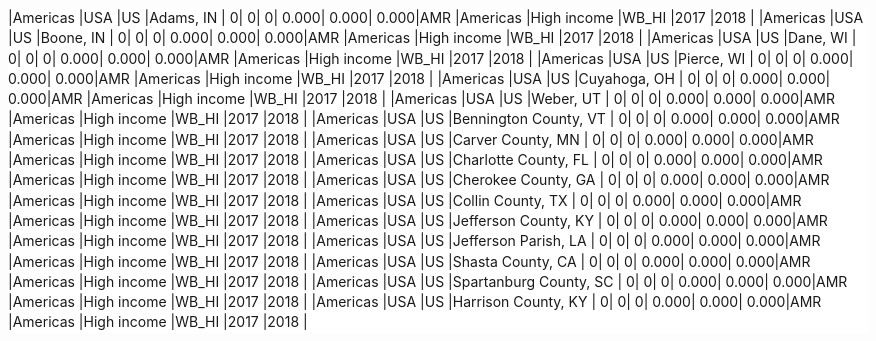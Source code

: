 |Americas    |USA         |US                               |Adams, IN                    |         0|      0|         0|                0.000|            0.000|                0.000|AMR             |Americas              |High income             |WB_HI                        |2017                                       |2018                                 |
|Americas    |USA         |US                               |Boone, IN                    |         0|      0|         0|                0.000|            0.000|                0.000|AMR             |Americas              |High income             |WB_HI                        |2017                                       |2018                                 |
|Americas    |USA         |US                               |Dane, WI                     |         0|      0|         0|                0.000|            0.000|                0.000|AMR             |Americas              |High income             |WB_HI                        |2017                                       |2018                                 |
|Americas    |USA         |US                               |Pierce, WI                   |         0|      0|         0|                0.000|            0.000|                0.000|AMR             |Americas              |High income             |WB_HI                        |2017                                       |2018                                 |
|Americas    |USA         |US                               |Cuyahoga, OH                 |         0|      0|         0|                0.000|            0.000|                0.000|AMR             |Americas              |High income             |WB_HI                        |2017                                       |2018                                 |
|Americas    |USA         |US                               |Weber, UT                    |         0|      0|         0|                0.000|            0.000|                0.000|AMR             |Americas              |High income             |WB_HI                        |2017                                       |2018                                 |
|Americas    |USA         |US                               |Bennington County, VT        |         0|      0|         0|                0.000|            0.000|                0.000|AMR             |Americas              |High income             |WB_HI                        |2017                                       |2018                                 |
|Americas    |USA         |US                               |Carver County, MN            |         0|      0|         0|                0.000|            0.000|                0.000|AMR             |Americas              |High income             |WB_HI                        |2017                                       |2018                                 |
|Americas    |USA         |US                               |Charlotte County, FL         |         0|      0|         0|                0.000|            0.000|                0.000|AMR             |Americas              |High income             |WB_HI                        |2017                                       |2018                                 |
|Americas    |USA         |US                               |Cherokee County, GA          |         0|      0|         0|                0.000|            0.000|                0.000|AMR             |Americas              |High income             |WB_HI                        |2017                                       |2018                                 |
|Americas    |USA         |US                               |Collin County, TX            |         0|      0|         0|                0.000|            0.000|                0.000|AMR             |Americas              |High income             |WB_HI                        |2017                                       |2018                                 |
|Americas    |USA         |US                               |Jefferson County, KY         |         0|      0|         0|                0.000|            0.000|                0.000|AMR             |Americas              |High income             |WB_HI                        |2017                                       |2018                                 |
|Americas    |USA         |US                               |Jefferson Parish, LA         |         0|      0|         0|                0.000|            0.000|                0.000|AMR             |Americas              |High income             |WB_HI                        |2017                                       |2018                                 |
|Americas    |USA         |US                               |Shasta County, CA            |         0|      0|         0|                0.000|            0.000|                0.000|AMR             |Americas              |High income             |WB_HI                        |2017                                       |2018                                 |
|Americas    |USA         |US                               |Spartanburg County, SC       |         0|      0|         0|                0.000|            0.000|                0.000|AMR             |Americas              |High income             |WB_HI                        |2017                                       |2018                                 |
|Americas    |USA         |US                               |Harrison County, KY          |         0|      0|         0|                0.000|            0.000|                0.000|AMR             |Americas              |High income             |WB_HI                        |2017                                       |2018                                 |